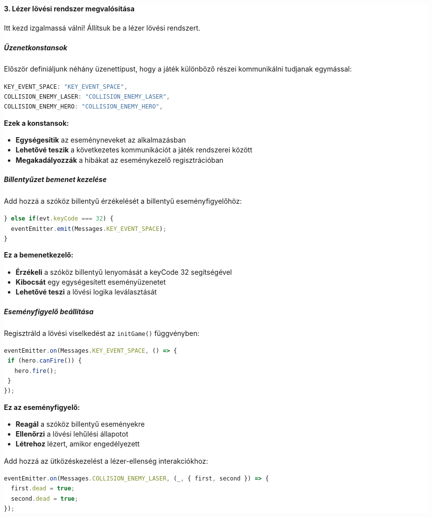 #### 3. Lézer lövési rendszer megvalósítása

Itt kezd izgalmassá válni! Állítsuk be a lézer lövési rendszert.

##### Üzenetkonstansok

Először definiáljunk néhány üzenettípust, hogy a játék különböző részei kommunikálni tudjanak egymással:

```javascript
KEY_EVENT_SPACE: "KEY_EVENT_SPACE",
COLLISION_ENEMY_LASER: "COLLISION_ENEMY_LASER",
COLLISION_ENEMY_HERO: "COLLISION_ENEMY_HERO",
```

**Ezek a konstansok:**
- **Egységesítik** az eseményneveket az alkalmazásban
- **Lehetővé teszik** a következetes kommunikációt a játék rendszerei között
- **Megakadályozzák** a hibákat az eseménykezelő regisztrációban

##### Billentyűzet bemenet kezelése

Add hozzá a szóköz billentyű érzékelését a billentyű eseményfigyelőhöz:

```javascript
} else if(evt.keyCode === 32) {
  eventEmitter.emit(Messages.KEY_EVENT_SPACE);
}
```

**Ez a bemenetkezelő:**
- **Érzékeli** a szóköz billentyű lenyomását a keyCode 32 segítségével
- **Kibocsát** egy egységesített eseményüzenetet
- **Lehetővé teszi** a lövési logika leválasztását

##### Eseményfigyelő beállítása

Regisztráld a lövési viselkedést az `initGame()` függvényben:

```javascript
eventEmitter.on(Messages.KEY_EVENT_SPACE, () => {
 if (hero.canFire()) {
   hero.fire();
 }
});
```

**Ez az eseményfigyelő:**
- **Reagál** a szóköz billentyű eseményekre
- **Ellenőrzi** a lövési lehűlési állapotot
- **Létrehoz** lézert, amikor engedélyezett

Add hozzá az ütközéskezelést a lézer-ellenség interakciókhoz:

```javascript
eventEmitter.on(Messages.COLLISION_ENEMY_LASER, (_, { first, second }) => {
  first.dead = true;
  second.dead = true;
});
```
